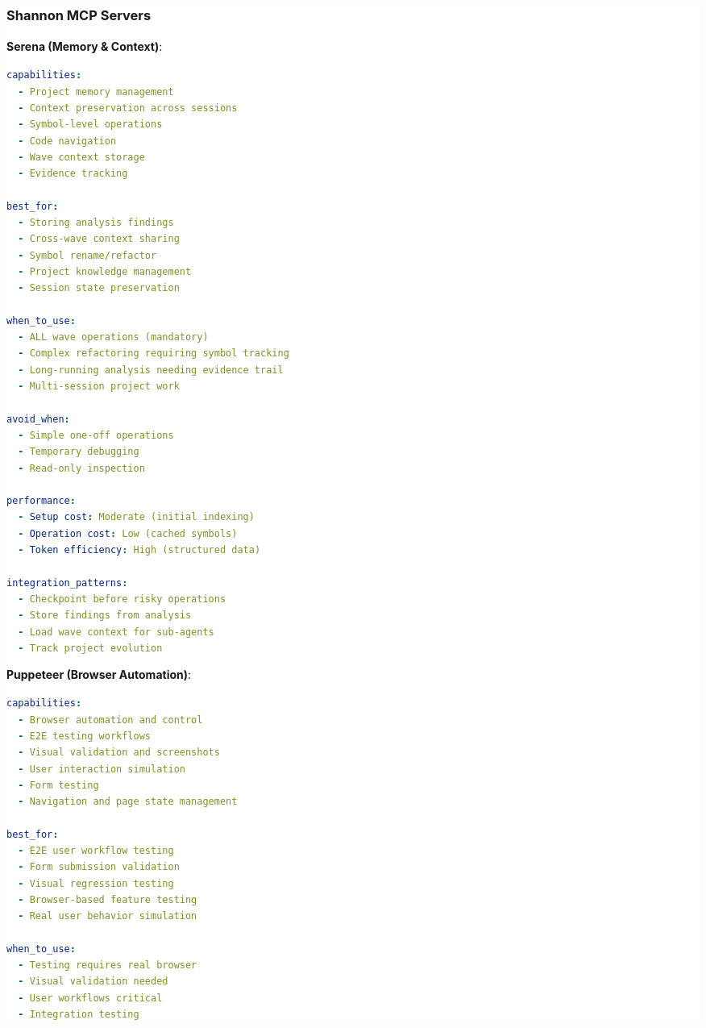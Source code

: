 ### Shannon MCP Servers

**Serena (Memory & Context)**:
```yaml
capabilities:
  - Project memory management
  - Context preservation across sessions
  - Symbol-level operations
  - Code navigation
  - Wave context storage
  - Evidence tracking

best_for:
  - Storing analysis findings
  - Cross-wave context sharing
  - Symbol rename/refactor
  - Project knowledge management
  - Session state preservation

when_to_use:
  - ALL wave operations (mandatory)
  - Complex refactoring requiring symbol tracking
  - Long-running analysis needing evidence trail
  - Multi-session project work

avoid_when:
  - Simple one-off operations
  - Temporary debugging
  - Read-only inspection

performance:
  - Setup cost: Moderate (initial indexing)
  - Operation cost: Low (cached symbols)
  - Token efficiency: High (structured data)

integration_patterns:
  - Checkpoint before risky operations
  - Store findings from analysis
  - Load wave context for sub-agents
  - Track project evolution
```

**Puppeteer (Browser Automation)**:
```yaml
capabilities:
  - Browser automation and control
  - E2E testing workflows
  - Visual validation and screenshots
  - User interaction simulation
  - Form testing
  - Navigation and page state management

best_for:
  - E2E user workflow testing
  - Form submission validation
  - Visual regression testing
  - Browser-based feature testing
  - Real user behavior simulation

when_to_use:
  - Testing requires real browser
  - Visual validation needed
  - User workflows critical
  - Integration testing
```